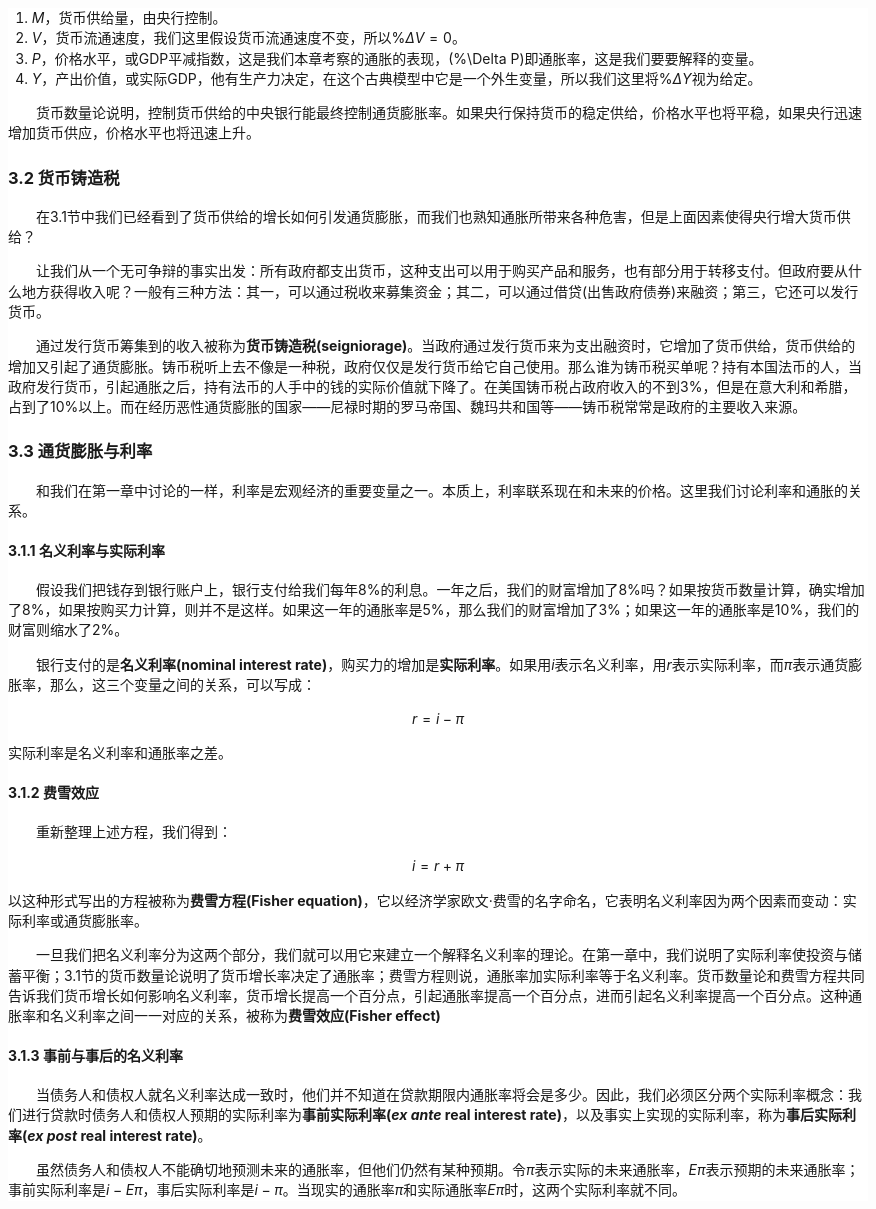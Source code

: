 1. $M$，货币供给量，由央行控制。
2. $V$，货币流通速度，我们这里假设货币流通速度不变，所以$\%\Delta V = 0$。
3. $P$，价格水平，或GDP平减指数，这是我们本章考察的通胀的表现，(\%\Delta P)即通胀率，这是我们要要解释的变量。
4. $Y$，产出价值，或实际GDP，他有生产力决定，在这个古典模型中它是一个外生变量，所以我们这里将$\%\Delta Y$视为给定。

&emsp;&emsp;货币数量论说明，控制货币供给的中央银行能最终控制通货膨胀率。如果央行保持货币的稳定供给，价格水平也将平稳，如果央行迅速增加货币供应，价格水平也将迅速上升。

### 3.2 货币铸造税

&emsp;&emsp;在3.1节中我们已经看到了货币供给的增长如何引发通货膨胀，而我们也熟知通胀所带来各种危害，但是上面因素使得央行增大货币供给？

&emsp;&emsp;让我们从一个无可争辩的事实出发：所有政府都支出货币，这种支出可以用于购买产品和服务，也有部分用于转移支付。但政府要从什么地方获得收入呢？一般有三种方法：其一，可以通过税收来募集资金；其二，可以通过借贷(出售政府债券)来融资；第三，它还可以发行货币。

&emsp;&emsp;通过发行货币筹集到的收入被称为**货币铸造税(seigniorage)**。当政府通过发行货币来为支出融资时，它增加了货币供给，货币供给的增加又引起了通货膨胀。铸币税听上去不像是一种税，政府仅仅是发行货币给它自己使用。那么谁为铸币税买单呢？持有本国法币的人，当政府发行货币，引起通胀之后，持有法币的人手中的钱的实际价值就下降了。在美国铸币税占政府收入的不到3%，但是在意大利和希腊，占到了10%以上。而在经历恶性通货膨胀的国家——尼禄时期的罗马帝国、魏玛共和国等——铸币税常常是政府的主要收入来源。

### 3.3 通货膨胀与利率

&emsp;&emsp;和我们在第一章中讨论的一样，利率是宏观经济的重要变量之一。本质上，利率联系现在和未来的价格。这里我们讨论利率和通胀的关系。

#### 3.1.1 名义利率与实际利率

&emsp;&emsp;假设我们把钱存到银行账户上，银行支付给我们每年8%的利息。一年之后，我们的财富增加了8%吗？如果按货币数量计算，确实增加了8%，如果按购买力计算，则并不是这样。如果这一年的通胀率是5%，那么我们的财富增加了3%；如果这一年的通胀率是10%，我们的财富则缩水了2%。

&emsp;&emsp;银行支付的是**名义利率(nominal interest rate)**，购买力的增加是**实际利率**。如果用$i$表示名义利率，用$r$表示实际利率，而$\pi$表示通货膨胀率，那么，这三个变量之间的关系，可以写成：

$$
r = i - \pi \tag{3-8}
$$

实际利率是名义利率和通胀率之差。

#### 3.1.2 费雪效应

&emsp;&emsp;重新整理上述方程，我们得到：

$$
i = r + \pi \tag{3-9}
$$

以这种形式写出的方程被称为**费雪方程(Fisher equation)**，它以经济学家欧文·费雪的名字命名，它表明名义利率因为两个因素而变动：实际利率或通货膨胀率。

&emsp;&emsp;一旦我们把名义利率分为这两个部分，我们就可以用它来建立一个解释名义利率的理论。在第一章中，我们说明了实际利率使投资与储蓄平衡；3.1节的货币数量论说明了货币增长率决定了通胀率；费雪方程则说，通胀率加实际利率等于名义利率。货币数量论和费雪方程共同告诉我们货币增长如何影响名义利率，货币增长提高一个百分点，引起通胀率提高一个百分点，进而引起名义利率提高一个百分点。这种通胀率和名义利率之间一一对应的关系，被称为**费雪效应(Fisher effect)**

#### 3.1.3 事前与事后的名义利率

&emsp;&emsp;当债务人和债权人就名义利率达成一致时，他们并不知道在贷款期限内通胀率将会是多少。因此，我们必须区分两个实际利率概念：我们进行贷款时债务人和债权人预期的实际利率为**事前实际利率(*ex ante* real interest rate)**，以及事实上实现的实际利率，称为**事后实际利率(*ex post* real interest rate)**。

&emsp;&emsp;虽然债务人和债权人不能确切地预测未来的通胀率，但他们仍然有某种预期。令$\pi$表示实际的未来通胀率，$E \pi$表示预期的未来通胀率；事前实际利率是$i - E \pi$，事后实际利率是$i - \pi$。当现实的通胀率$\pi$和实际通胀率$E\pi$时，这两个实际利率就不同。

